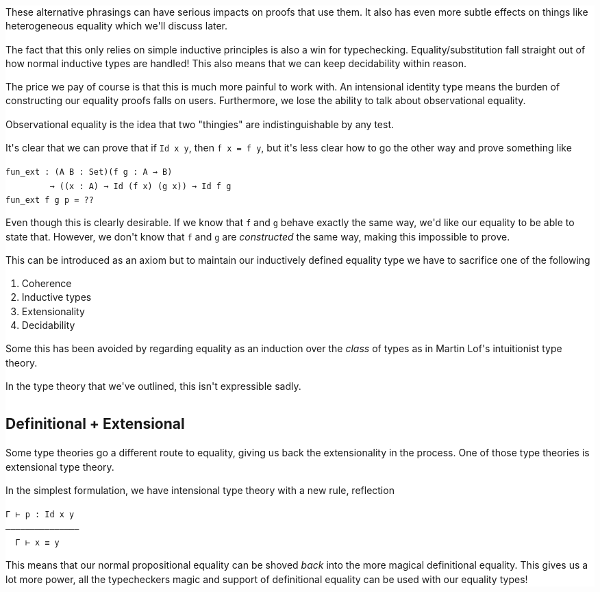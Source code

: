 These alternative phrasings can have serious impacts on proofs that
use them. It also has even more subtle effects on things like
heterogeneous equality which we'll discuss later.

The fact that this only relies on simple inductive principles is also
a win for typechecking. Equality/substitution fall straight out of how
normal inductive types are handled! This also means that we can keep
decidability within reason.

The price we pay of course is that this is much more painful to work
with. An intensional identity type means the burden of constructing
our equality proofs falls on users. Furthermore, we lose the ability
to talk about observational equality.

Observational equality is the idea that two "thingies" are
indistinguishable by any test.

It's clear that we can prove that if `Id x y`, then `f x = f y`, but
it's less clear how to go the other way and prove something like

    fun_ext : (A B : Set)(f g : A → B)
             → ((x : A) → Id (f x) (g x)) → Id f g
    fun_ext f g p = ??

Even though this is clearly desirable. If we know that `f` and `g`
behave exactly the same way, we'd like our equality to be able to
state that. However, we don't know that `f` and `g` are *constructed*
the same way, making this impossible to prove.

This can be introduced as an axiom but to maintain our inductively
defined equality type we have to sacrifice one of the
following

 1. Coherence
 2. Inductive types
 3. Extensionality
 4. Decidability

Some this has been avoided by regarding equality as an induction over
the *class* of types as in Martin Lof's intuitionist type theory.

In the type theory that we've outlined, this isn't expressible sadly.

## Definitional + Extensional

Some type theories go a different route to equality, giving us back
the extensionality in the process. One of those type theories is
extensional type theory.

In the simplest formulation, we have intensional type theory with a
new rule, reflection

    Γ ⊢ p : Id x y
    ——————————–————
      Γ ⊢ x ≡ y

This means that our normal propositional equality can be shoved *back*
into the more magical definitional equality. This gives us a lot more
power, all the typecheckers magic and support of definitional equality
can be used with our equality types!
